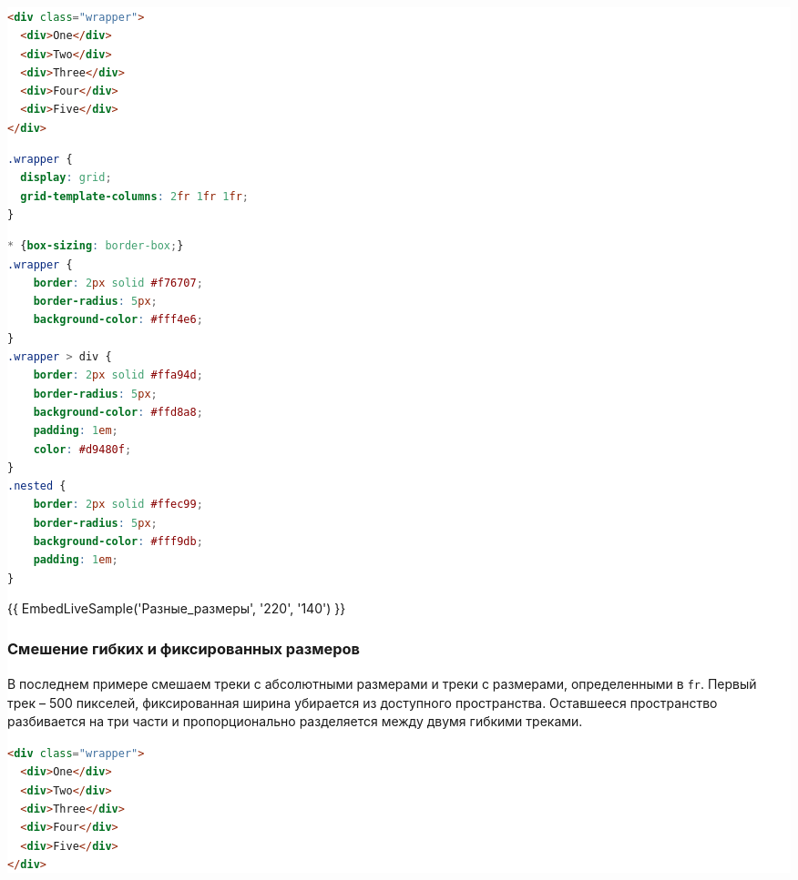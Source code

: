 ```html
<div class="wrapper">
  <div>One</div>
  <div>Two</div>
  <div>Three</div>
  <div>Four</div>
  <div>Five</div>
</div>
```

```css
.wrapper {
  display: grid;
  grid-template-columns: 2fr 1fr 1fr;
}
```

```css hidden
* {box-sizing: border-box;}
.wrapper {
    border: 2px solid #f76707;
    border-radius: 5px;
    background-color: #fff4e6;
}
.wrapper > div {
    border: 2px solid #ffa94d;
    border-radius: 5px;
    background-color: #ffd8a8;
    padding: 1em;
    color: #d9480f;
}
.nested {
    border: 2px solid #ffec99;
    border-radius: 5px;
    background-color: #fff9db;
    padding: 1em;
}
```

{{ EmbedLiveSample('Разные_размеры', '220', '140') }}

### Смешение гибких и фиксированных размеров

В последнем примере смешаем треки с абсолютными размерами и треки с размерами, определенными в `fr`. Первый трек – 500 пикселей, фиксированная ширина убирается из доступного пространства. Оставшееся пространство разбивается на три части и пропорционально разделяется между двумя гибкими треками.

```html
<div class="wrapper">
  <div>One</div>
  <div>Two</div>
  <div>Three</div>
  <div>Four</div>
  <div>Five</div>
</div>
```
